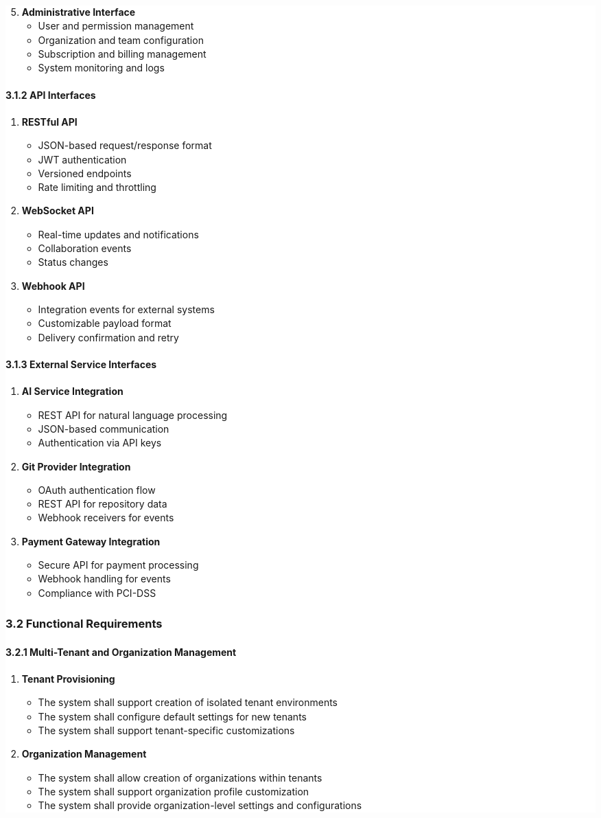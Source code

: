 5. **Administrative Interface**
   - User and permission management
   - Organization and team configuration
   - Subscription and billing management
   - System monitoring and logs

#### 3.1.2 API Interfaces

1. **RESTful API**
   - JSON-based request/response format
   - JWT authentication
   - Versioned endpoints
   - Rate limiting and throttling

2. **WebSocket API**
   - Real-time updates and notifications
   - Collaboration events
   - Status changes

3. **Webhook API**
   - Integration events for external systems
   - Customizable payload format
   - Delivery confirmation and retry

#### 3.1.3 External Service Interfaces

1. **AI Service Integration**
   - REST API for natural language processing
   - JSON-based communication
   - Authentication via API keys

2. **Git Provider Integration**
   - OAuth authentication flow
   - REST API for repository data
   - Webhook receivers for events

3. **Payment Gateway Integration**
   - Secure API for payment processing
   - Webhook handling for events
   - Compliance with PCI-DSS

### 3.2 Functional Requirements

#### 3.2.1 Multi-Tenant and Organization Management

1. **Tenant Provisioning**
   - The system shall support creation of isolated tenant environments
   - The system shall configure default settings for new tenants
   - The system shall support tenant-specific customizations

2. **Organization Management**
   - The system shall allow creation of organizations within tenants
   - The system shall support organization profile customization
   - The system shall provide organization-level settings and configurations
